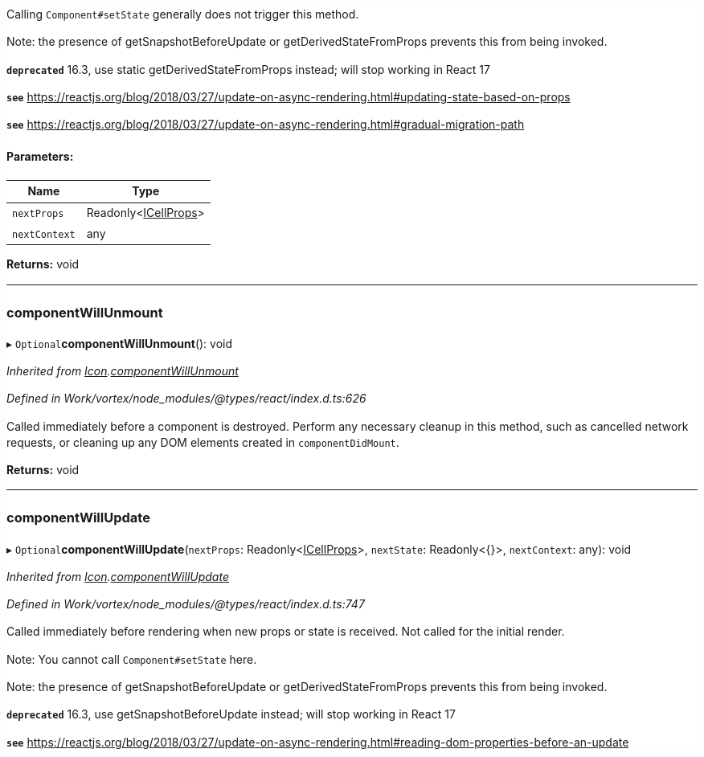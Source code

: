 Calling `Component#setState` generally does not trigger this method.

Note: the presence of getSnapshotBeforeUpdate or getDerivedStateFromProps
prevents this from being invoked.

**`deprecated`** 16.3, use static getDerivedStateFromProps instead; will stop working in React 17

**`see`** https://reactjs.org/blog/2018/03/27/update-on-async-rendering.html#updating-state-based-on-props

**`see`** https://reactjs.org/blog/2018/03/27/update-on-async-rendering.html#gradual-migration-path

#### Parameters:

Name | Type |
------ | ------ |
`nextProps` | Readonly\<[ICellProps](../interfaces/icellprops.md)> |
`nextContext` | any |

**Returns:** void

___

### componentWillUnmount

▸ `Optional`**componentWillUnmount**(): void

*Inherited from [Icon](icon.md).[componentWillUnmount](icon.md#componentwillunmount)*

*Defined in Work/vortex/node_modules/@types/react/index.d.ts:626*

Called immediately before a component is destroyed. Perform any necessary cleanup in this method, such as
cancelled network requests, or cleaning up any DOM elements created in `componentDidMount`.

**Returns:** void

___

### componentWillUpdate

▸ `Optional`**componentWillUpdate**(`nextProps`: Readonly\<[ICellProps](../interfaces/icellprops.md)>, `nextState`: Readonly\<{}>, `nextContext`: any): void

*Inherited from [Icon](icon.md).[componentWillUpdate](icon.md#componentwillupdate)*

*Defined in Work/vortex/node_modules/@types/react/index.d.ts:747*

Called immediately before rendering when new props or state is received. Not called for the initial render.

Note: You cannot call `Component#setState` here.

Note: the presence of getSnapshotBeforeUpdate or getDerivedStateFromProps
prevents this from being invoked.

**`deprecated`** 16.3, use getSnapshotBeforeUpdate instead; will stop working in React 17

**`see`** https://reactjs.org/blog/2018/03/27/update-on-async-rendering.html#reading-dom-properties-before-an-update
